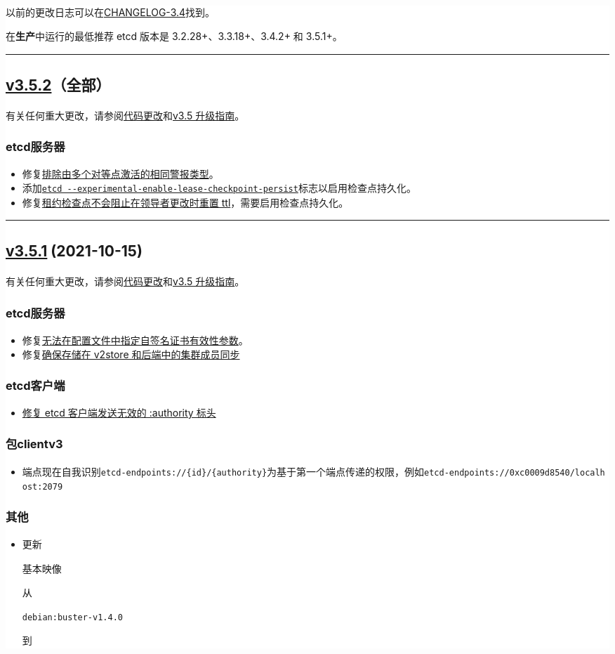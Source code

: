 以前的更改日志可以在[CHANGELOG-3.4](https://github.com/etcd-io/etcd/blob/main/CHANGELOG-3.4.md)找到。

在**生产**中运行的最低推荐 etcd 版本是 3.2.28+、3.3.18+、3.4.2+ 和 3.5.1+。

------

## [v3.5.2](https://github.com/etcd-io/etcd/releases/tag/v3.5.2)（全部）

有关任何重大更改，请参阅[代码更改](https://github.com/etcd-io/etcd/compare/v3.5.1...v3.5.2)和[v3.5 升级指南](https://etcd.io/docs/latest/upgrades/upgrade_3_5/)。

### etcd服务器

- 修复[排除由多个对等点激活的相同警报类型](https://github.com/etcd-io/etcd/pull/13476)。
- 添加[`etcd --experimental-enable-lease-checkpoint-persist`](https://github.com/etcd-io/etcd/pull/13508)标志以启用检查点持久化。
- 修复[租约检查点不会阻止在领导者更改时重置 ttl](https://github.com/etcd-io/etcd/pull/13508)，需要启用检查点持久化。

------

## [v3.5.1](https://github.com/etcd-io/etcd/releases/tag/v3.5.1) (2021-10-15)

有关任何重大更改，请参阅[代码更改](https://github.com/etcd-io/etcd/compare/v3.5.0...v3.5.1)和[v3.5 升级指南](https://etcd.io/docs/latest/upgrades/upgrade_3_5/)。

### etcd服务器

- 修复[无法在配置文件中指定自签名证书有效性参数](https://github.com/etcd-io/etcd/pull/13237)。
- 修复[确保存储在 v2store 和后端中的集群成员同步](https://github.com/etcd-io/etcd/pull/13348)

### etcd客户端

- [修复 etcd 客户端发送无效的 :authority 标头](https://github.com/etcd-io/etcd/issues/13192)

### 包clientv3

- 端点现在自我识别`etcd-endpoints://{id}/{authority}`为基于第一个端点传递的权限，例如`etcd-endpoints://0xc0009d8540/localhost:2079`

### 其他

- 更新

  基本映像

  从

  ```
  debian:buster-v1.4.0
  ```

  到
